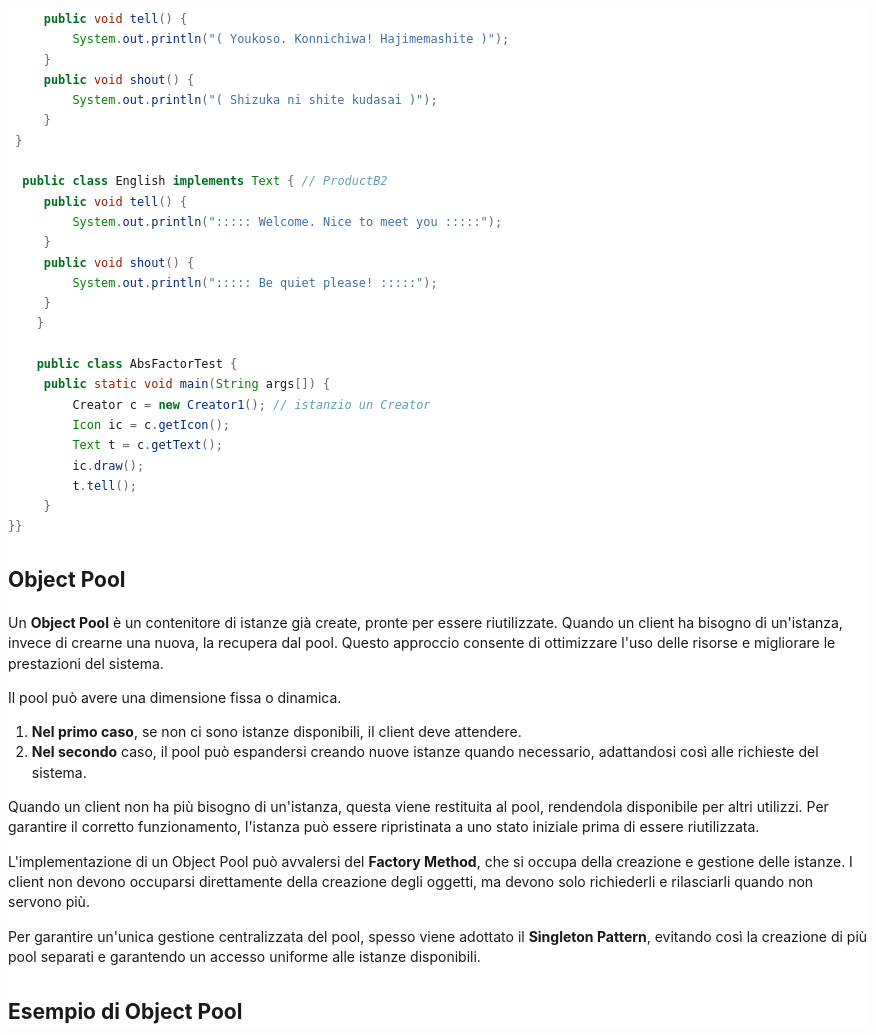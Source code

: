 ```java
	 public void tell() {
		 System.out.println("( Youkoso. Konnichiwa! Hajimemashite )");
	 }
	 public void shout() {
		 System.out.println("( Shizuka ni shite kudasai )");
	 }
 }
	
  public class English implements Text { // ProductB2
	 public void tell() {
		 System.out.println("::::: Welcome. Nice to meet you :::::");
	 }
	 public void shout() {
		 System.out.println("::::: Be quiet please! :::::");
	 }
	}
	
	public class AbsFactorTest {
	 public static void main(String args[]) {
		 Creator c = new Creator1(); // istanzio un Creator
		 Icon ic = c.getIcon();
		 Text t = c.getText();
		 ic.draw();
		 t.tell();
	 }
}}
```

## Object Pool

Un **Object Pool** è un contenitore di istanze già create, pronte per essere riutilizzate. Quando un client ha bisogno di un'istanza, invece di crearne una nuova, la recupera dal pool. Questo approccio consente di ottimizzare l'uso delle risorse e migliorare le prestazioni del sistema.

Il pool può avere una dimensione fissa o dinamica. 

1. **Nel primo caso**, se non ci sono istanze disponibili, il client deve attendere. 
2. **Nel secondo** caso, il pool può espandersi creando nuove istanze quando necessario, adattandosi così alle richieste del sistema.

Quando un client non ha più bisogno di un'istanza, questa viene restituita al pool, rendendola disponibile per altri utilizzi. Per garantire il corretto funzionamento, l'istanza può essere ripristinata a uno stato iniziale prima di essere riutilizzata.

L'implementazione di un Object Pool può avvalersi del **Factory Method**, che si occupa della creazione e gestione delle istanze. I client non devono occuparsi direttamente della creazione degli oggetti, ma devono solo richiederli e rilasciarli quando non servono più.

Per garantire un'unica gestione centralizzata del pool, spesso viene adottato il **Singleton Pattern**, evitando così la creazione di più pool separati e garantendo un accesso uniforme alle istanze disponibili.

## Esempio di Object Pool
